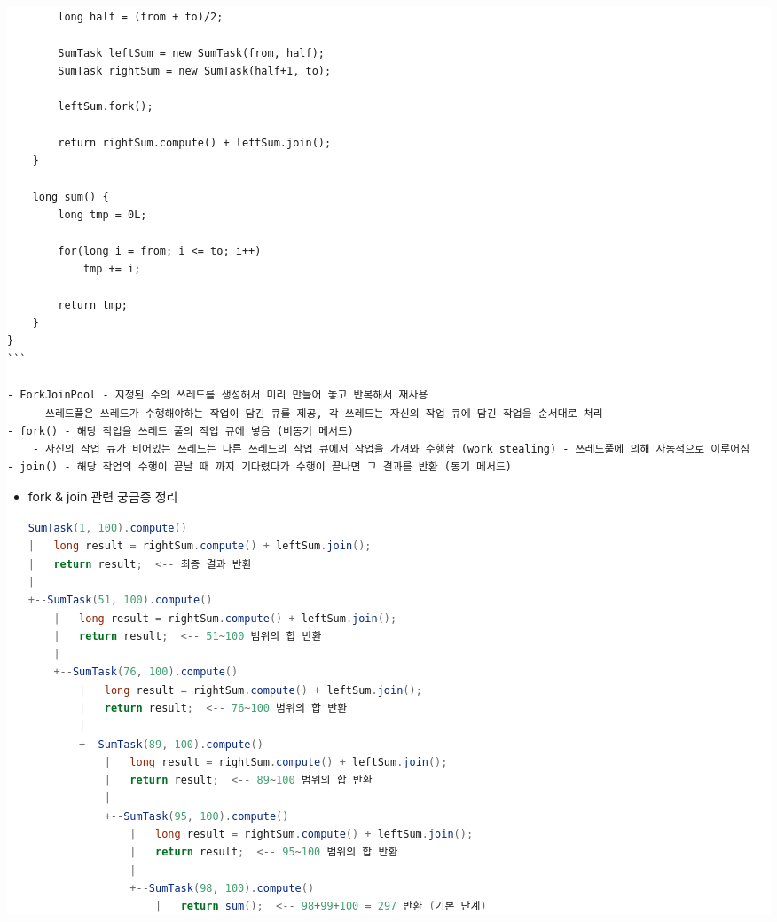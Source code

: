     		long half = (from + to)/2;
    		
    		SumTask leftSum = new SumTask(from, half);
    		SumTask rightSum = new SumTask(half+1, to);
    		
    		leftSum.fork();
    		
    		return rightSum.compute() + leftSum.join();
    	}
    	
    	long sum() {
    		long tmp = 0L;
    		
    		for(long i = from; i <= to; i++)
    			tmp += i;
    		
    		return tmp;
    	}
    }
    ```
    
    - ForkJoinPool - 지정된 수의 쓰레드를 생성해서 미리 만들어 놓고 반복해서 재사용
        - 쓰레드풀은 쓰레드가 수행해야하는 작업이 담긴 큐를 제공, 각 쓰레드는 자신의 작업 큐에 담긴 작업을 순서대로 처리
    - fork() - 해당 작업을 쓰레드 풀의 작업 큐에 넣음 (비동기 메서드)
        - 자신의 작업 큐가 비어있는 쓰레드는 다른 쓰레드의 작업 큐에서 작업을 가져와 수행함 (work stealing) - 쓰레드풀에 의해 자동적으로 이루어짐
    - join() - 해당 작업의 수행이 끝날 때 까지 기다렸다가 수행이 끝나면 그 결과를 반환 (동기 메서드)
- fork & join 관련 궁금증 정리
    
    ```java
    SumTask(1, 100).compute()
    |   long result = rightSum.compute() + leftSum.join();
    |   return result;  <-- 최종 결과 반환
    |
    +--SumTask(51, 100).compute()
        |   long result = rightSum.compute() + leftSum.join();
        |   return result;  <-- 51~100 범위의 합 반환
        |
        +--SumTask(76, 100).compute()
            |   long result = rightSum.compute() + leftSum.join();
            |   return result;  <-- 76~100 범위의 합 반환
            |
            +--SumTask(89, 100).compute()
                |   long result = rightSum.compute() + leftSum.join();
                |   return result;  <-- 89~100 범위의 합 반환
                |
                +--SumTask(95, 100).compute()
                    |   long result = rightSum.compute() + leftSum.join();
                    |   return result;  <-- 95~100 범위의 합 반환
                    |
                    +--SumTask(98, 100).compute()
                        |   return sum();  <-- 98+99+100 = 297 반환 (기본 단계)
    ```
    